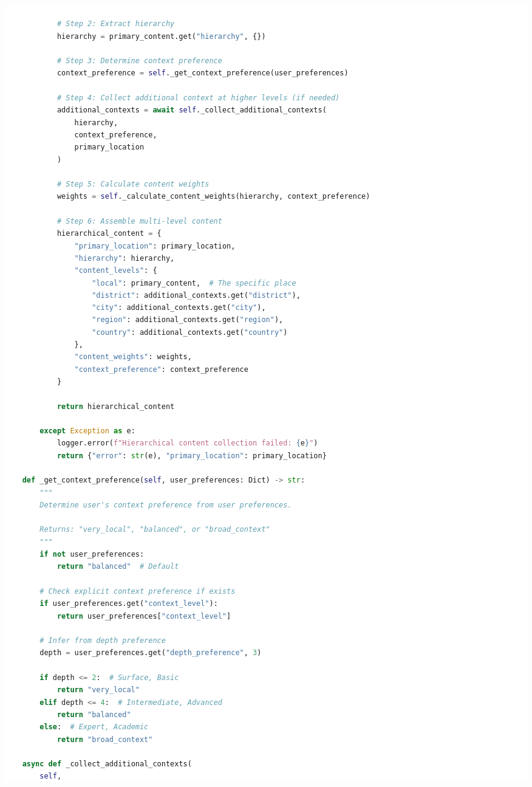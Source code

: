 ```python
            
            # Step 2: Extract hierarchy
            hierarchy = primary_content.get("hierarchy", {})
            
            # Step 3: Determine context preference
            context_preference = self._get_context_preference(user_preferences)
            
            # Step 4: Collect additional context at higher levels (if needed)
            additional_contexts = await self._collect_additional_contexts(
                hierarchy,
                context_preference,
                primary_location
            )
            
            # Step 5: Calculate content weights
            weights = self._calculate_content_weights(hierarchy, context_preference)
            
            # Step 6: Assemble multi-level content
            hierarchical_content = {
                "primary_location": primary_location,
                "hierarchy": hierarchy,
                "content_levels": {
                    "local": primary_content,  # The specific place
                    "district": additional_contexts.get("district"),
                    "city": additional_contexts.get("city"),
                    "region": additional_contexts.get("region"),
                    "country": additional_contexts.get("country")
                },
                "content_weights": weights,
                "context_preference": context_preference
            }
            
            return hierarchical_content
            
        except Exception as e:
            logger.error(f"Hierarchical content collection failed: {e}")
            return {"error": str(e), "primary_location": primary_location}
    
    def _get_context_preference(self, user_preferences: Dict) -> str:
        """
        Determine user's context preference from user preferences.
        
        Returns: "very_local", "balanced", or "broad_context"
        """
        if not user_preferences:
            return "balanced"  # Default
        
        # Check explicit context preference if exists
        if user_preferences.get("context_level"):
            return user_preferences["context_level"]
        
        # Infer from depth preference
        depth = user_preferences.get("depth_preference", 3)
        
        if depth <= 2:  # Surface, Basic
            return "very_local"
        elif depth <= 4:  # Intermediate, Advanced
            return "balanced"
        else:  # Expert, Academic
            return "broad_context"
    
    async def _collect_additional_contexts(
        self,
```